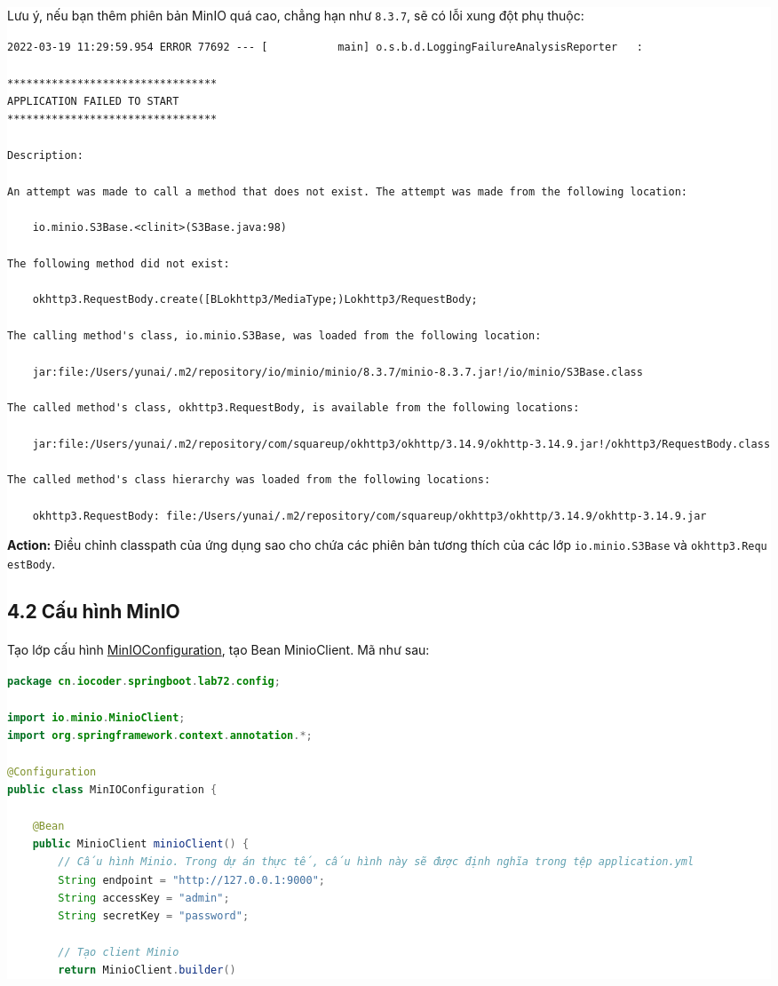Lưu ý, nếu bạn thêm phiên bản MinIO quá cao, chẳng hạn như `8.3.7`, sẽ có lỗi xung đột phụ thuộc:

```
2022-03-19 11:29:59.954 ERROR 77692 --- [           main] o.s.b.d.LoggingFailureAnalysisReporter   :   
  
*********************************  
APPLICATION FAILED TO START  
*********************************  
  
Description:  
  
An attempt was made to call a method that does not exist. The attempt was made from the following location:  
  
    io.minio.S3Base.<clinit>(S3Base.java:98)  
  
The following method did not exist:  
  
    okhttp3.RequestBody.create([BLokhttp3/MediaType;)Lokhttp3/RequestBody;  
  
The calling method's class, io.minio.S3Base, was loaded from the following location:  
  
    jar:file:/Users/yunai/.m2/repository/io/minio/minio/8.3.7/minio-8.3.7.jar!/io/minio/S3Base.class  
  
The called method's class, okhttp3.RequestBody, is available from the following locations:  
  
    jar:file:/Users/yunai/.m2/repository/com/squareup/okhttp3/okhttp/3.14.9/okhttp-3.14.9.jar!/okhttp3/RequestBody.class  
  
The called method's class hierarchy was loaded from the following locations:  
  
    okhttp3.RequestBody: file:/Users/yunai/.m2/repository/com/squareup/okhttp3/okhttp/3.14.9/okhttp-3.14.9.jar  
```

**Action:** Điều chỉnh classpath của ứng dụng sao cho chứa các phiên bản tương thích của các lớp `io.minio.S3Base` và `okhttp3.RequestBody`.

## 4.2 Cấu hình MinIO

Tạo lớp cấu hình [MinIOConfiguration](https://github.com/YunaiV/SpringBoot-Labs/blob/master/lab-72-minio/src/main/java/cn/iocoder/springboot/lab72/config/MinIOConfiguration.java), tạo Bean MinioClient. Mã như sau:

```java
package cn.iocoder.springboot.lab72.config;

import io.minio.MinioClient;
import org.springframework.context.annotation.*;

@Configuration
public class MinIOConfiguration {

    @Bean
    public MinioClient minioClient() {
        // Cấu hình Minio. Trong dự án thực tế, cấu hình này sẽ được định nghĩa trong tệp application.yml
        String endpoint = "http://127.0.0.1:9000";
        String accessKey = "admin";
        String secretKey = "password";

        // Tạo client Minio
        return MinioClient.builder()
```